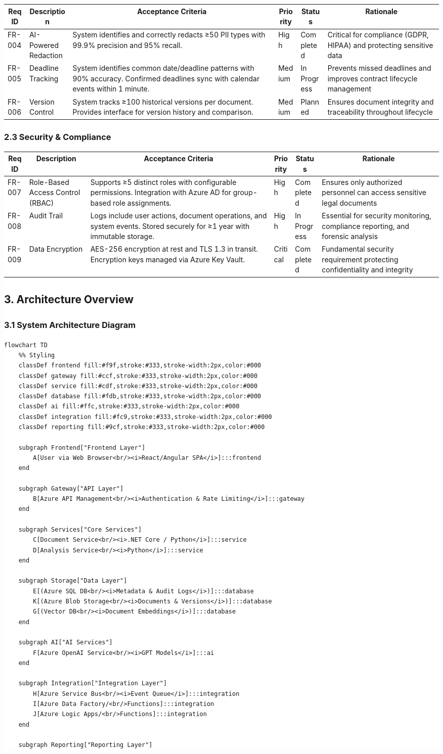 | Req ID | Description | Acceptance Criteria | Priority | Status | Rationale |
| --- | --- | --- | --- | --- | --- |
| FR-004 | AI-Powered Redaction | System identifies and correctly redacts ≥50 PII types with 99.9% precision and 95% recall. | High | Completed | Critical for compliance (GDPR, HIPAA) and protecting sensitive data |
| FR-005 | Deadline Tracking | System identifies common date/deadline patterns with 90% accuracy. Confirmed deadlines sync with calendar events within 1 minute. | Medium | In Progress | Prevents missed deadlines and improves contract lifecycle management |
| FR-006 | Version Control | System tracks ≥100 historical versions per document. Provides interface for version history and comparison. | Medium | Planned | Ensures document integrity and traceability throughout lifecycle |

### 2.3 Security & Compliance

| Req ID | Description | Acceptance Criteria | Priority | Status | Rationale |
| --- | --- | --- | --- | --- | --- |
| FR-007 | Role-Based Access Control (RBAC) | Supports ≥5 distinct roles with configurable permissions. Integration with Azure AD for group-based role assignments. | High | Completed | Ensures only authorized personnel can access sensitive legal documents |
| FR-008 | Audit Trail | Logs include user actions, document operations, and system events. Stored securely for ≥1 year with immutable storage. | High | In Progress | Essential for security monitoring, compliance reporting, and forensic analysis |
| FR-009 | Data Encryption | AES-256 encryption at rest and TLS 1.3 in transit. Encryption keys managed via Azure Key Vault. | Critical | Completed | Fundamental security requirement protecting confidentiality and integrity |

## 3. Architecture Overview

### 3.1 System Architecture Diagram

```mermaid
flowchart TD
    %% Styling
    classDef frontend fill:#f9f,stroke:#333,stroke-width:2px,color:#000
    classDef gateway fill:#ccf,stroke:#333,stroke-width:2px,color:#000
    classDef service fill:#cdf,stroke:#333,stroke-width:2px,color:#000
    classDef database fill:#fdb,stroke:#333,stroke-width:2px,color:#000
    classDef ai fill:#ffc,stroke:#333,stroke-width:2px,color:#000
    classDef integration fill:#fc9,stroke:#333,stroke-width:2px,color:#000
    classDef reporting fill:#9cf,stroke:#333,stroke-width:2px,color:#000

    subgraph Frontend["Frontend Layer"]
        A[User via Web Browser<br/><i>React/Angular SPA</i>]:::frontend
    end
    
    subgraph Gateway["API Layer"]
        B[Azure API Management<br/><i>Authentication & Rate Limiting</i>]:::gateway
    end
    
    subgraph Services["Core Services"]
        C[Document Service<br/><i>.NET Core / Python</i>]:::service
        D[Analysis Service<br/><i>Python</i>]:::service
    end
    
    subgraph Storage["Data Layer"]
        E[(Azure SQL DB<br/><i>Metadata & Audit Logs</i>)]:::database
        K[(Azure Blob Storage<br/><i>Documents & Versions</i>)]:::database
        G[(Vector DB<br/><i>Document Embeddings</i>)]:::database
    end
    
    subgraph AI["AI Services"]
        F[Azure OpenAI Service<br/><i>GPT Models</i>]:::ai
    end
    
    subgraph Integration["Integration Layer"]
        H[Azure Service Bus<br/><i>Event Queue</i>]:::integration
        I[Azure Data Factory/<br/>Functions]:::integration
        J[Azure Logic Apps/<br/>Functions]:::integration
    end
    
    subgraph Reporting["Reporting Layer"]
```
